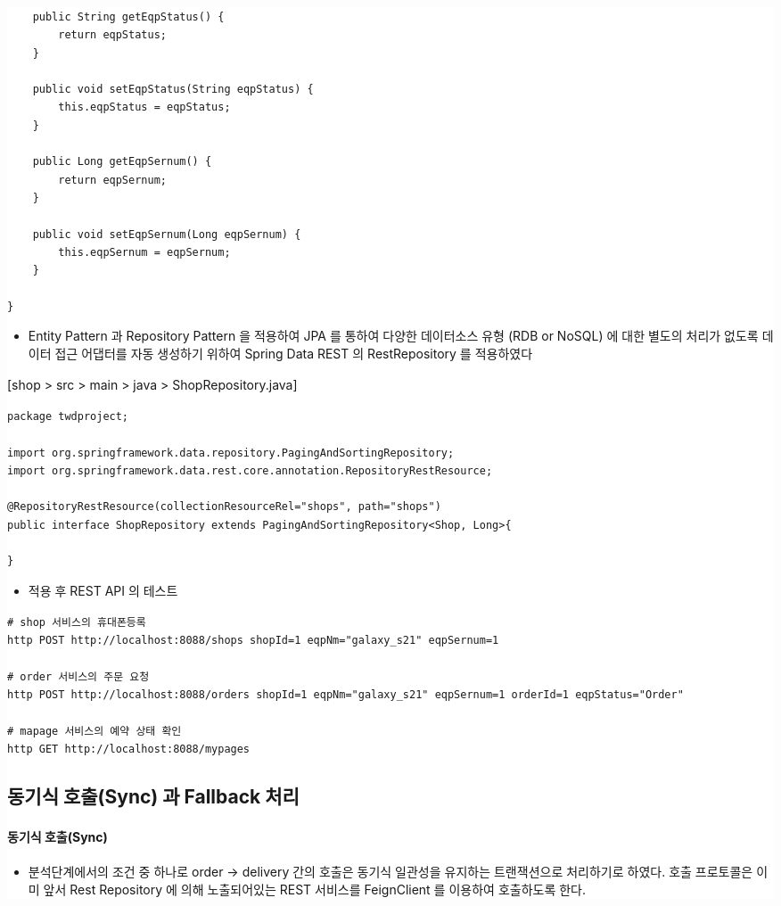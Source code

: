 ```{.java}
    public String getEqpStatus() {
        return eqpStatus;
    }

    public void setEqpStatus(String eqpStatus) {
        this.eqpStatus = eqpStatus;
    }

    public Long getEqpSernum() {
        return eqpSernum;
    }

    public void setEqpSernum(Long eqpSernum) {
        this.eqpSernum = eqpSernum;
    }

}

```
- Entity Pattern 과 Repository Pattern 을 적용하여 JPA 를 통하여 다양한 데이터소스 유형 (RDB or NoSQL) 에 대한 별도의 처리가 없도록 데이터 접근 어댑터를 자동 생성하기 위하여 Spring Data REST 의 RestRepository 를 적용하였다

[shop > src > main > java > ShopRepository.java]
```{.java}
package twdproject;

import org.springframework.data.repository.PagingAndSortingRepository;
import org.springframework.data.rest.core.annotation.RepositoryRestResource;

@RepositoryRestResource(collectionResourceRel="shops", path="shops")
public interface ShopRepository extends PagingAndSortingRepository<Shop, Long>{

}

```
- 적용 후 REST API 의 테스트
```
# shop 서비스의 휴대폰등록
http POST http://localhost:8088/shops shopId=1 eqpNm="galaxy_s21" eqpSernum=1

# order 서비스의 주문 요청
http POST http://localhost:8088/orders shopId=1 eqpNm="galaxy_s21" eqpSernum=1 orderId=1 eqpStatus="Order"

# mapage 서비스의 예약 상태 확인
http GET http://localhost:8088/mypages

```

## 동기식 호출(Sync) 과 Fallback 처리

#### 동기식 호출(Sync)
- 분석단계에서의 조건 중 하나로 order → delivery 간의 호출은 동기식 일관성을 유지하는 트랜잭션으로 처리하기로 하였다. 
  호출 프로토콜은 이미 앞서 Rest Repository 에 의해 노출되어있는 REST 서비스를 FeignClient 를 이용하여 호출하도록 한다.
